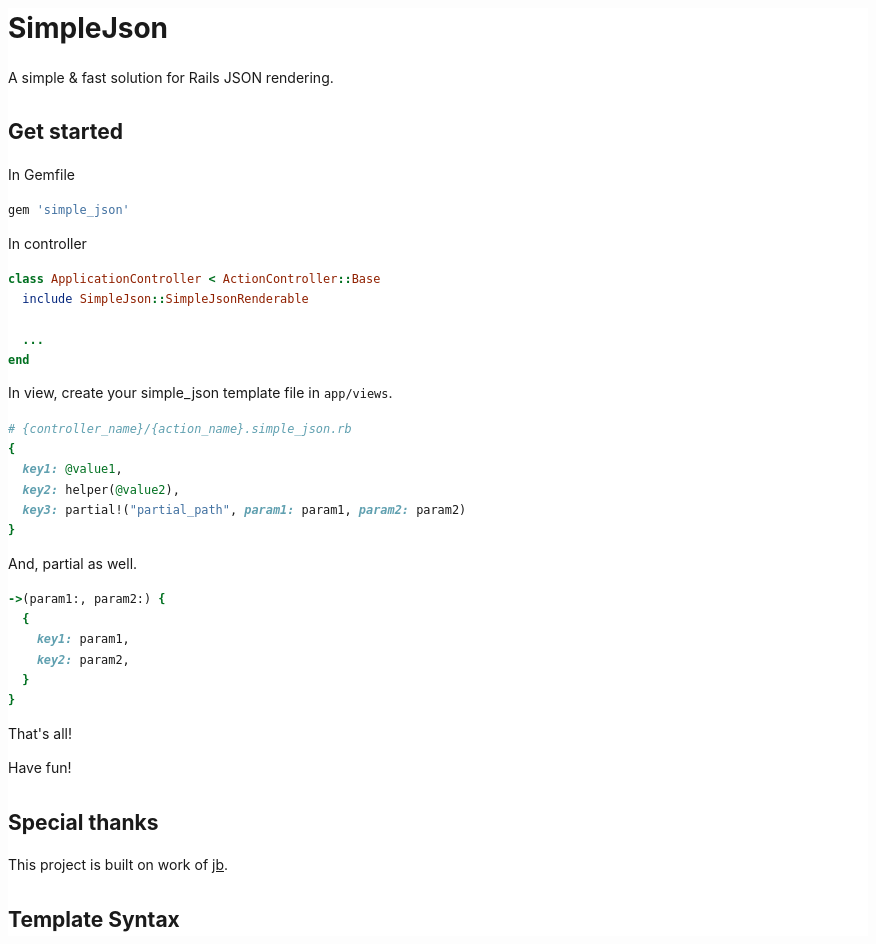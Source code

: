 # SimpleJson

A simple & fast solution for Rails JSON rendering.

## Get started

In Gemfile

```ruby
gem 'simple_json'
```

In controller

```ruby
class ApplicationController < ActionController::Base
  include SimpleJson::SimpleJsonRenderable

  ...
end
```

In view, create your simple_json template file in `app/views`.

```ruby
# {controller_name}/{action_name}.simple_json.rb
{
  key1: @value1,
  key2: helper(@value2),
  key3: partial!("partial_path", param1: param1, param2: param2)
}
```

And, partial as well.

```ruby
->(param1:, param2:) {
  {
    key1: param1,
    key2: param2,
  }
}

```

That's all!

Have fun!

## Special thanks

This project is built on work of [jb](https://github.com/amatsuda/jb).

## Template Syntax
